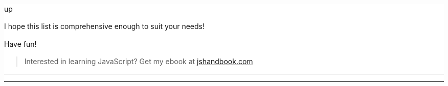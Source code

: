 up</h3><p>I hope this list is comprehensive enough to suit your needs!</p><p>Have fun!</p><blockquote>Interested in learning JavaScript? Get my ebook at <a href="https://jshandbook.com/" rel="noopener">jshandbook.com</a></blockquote>
</div>
<hr>
<hr>
</section>
</article>
</div>
</main>
</div>


